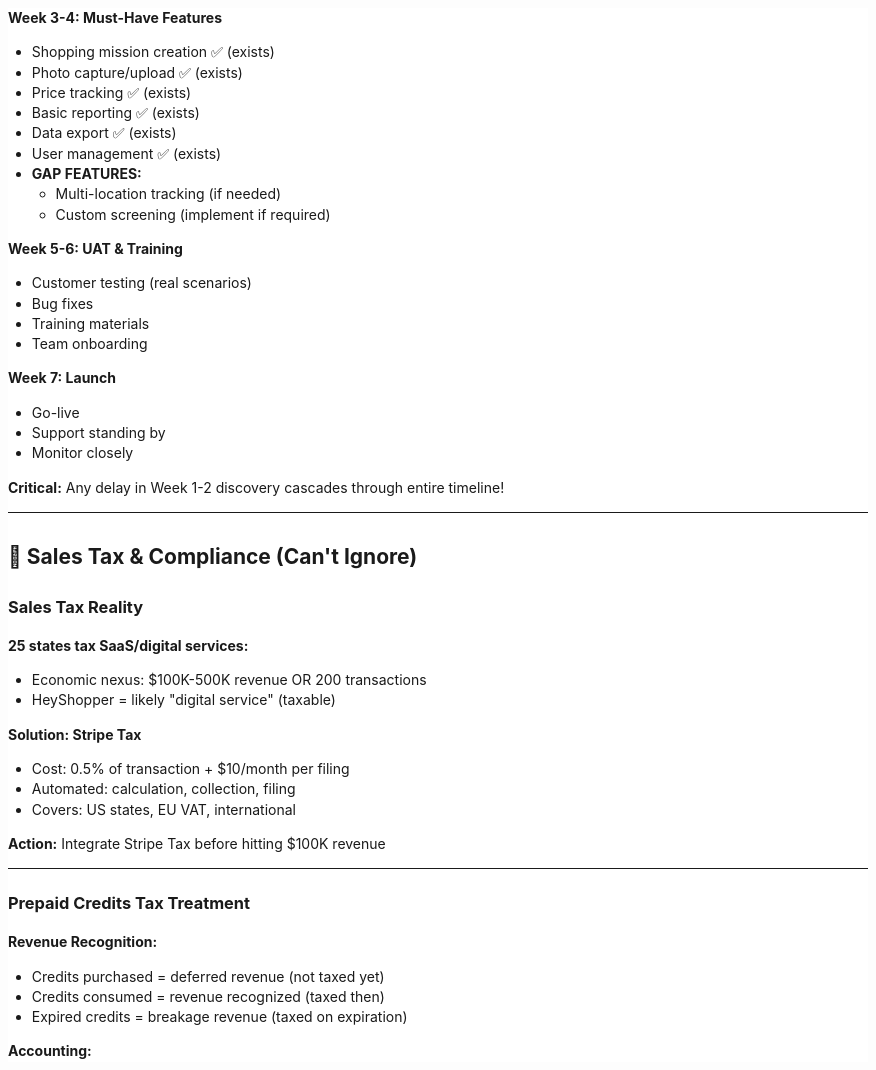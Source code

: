 **Week 3-4: Must-Have Features**

- Shopping mission creation ✅ (exists)
- Photo capture/upload ✅ (exists)
- Price tracking ✅ (exists)
- Basic reporting ✅ (exists)
- Data export ✅ (exists)
- User management ✅ (exists)
- **GAP FEATURES:**
  - Multi-location tracking (if needed)
  - Custom screening (implement if required)

**Week 5-6: UAT & Training**

- Customer testing (real scenarios)
- Bug fixes
- Training materials
- Team onboarding

**Week 7: Launch**

- Go-live
- Support standing by
- Monitor closely

**Critical:** Any delay in Week 1-2 discovery cascades through entire timeline!

---

## 📧 Sales Tax & Compliance (Can't Ignore)

### Sales Tax Reality

**25 states tax SaaS/digital services:**

- Economic nexus: $100K-500K revenue OR 200 transactions
- HeyShopper = likely "digital service" (taxable)

**Solution: Stripe Tax**

- Cost: 0.5% of transaction + $10/month per filing
- Automated: calculation, collection, filing
- Covers: US states, EU VAT, international

**Action:** Integrate Stripe Tax before hitting $100K revenue

---

### Prepaid Credits Tax Treatment

**Revenue Recognition:**

- Credits purchased = deferred revenue (not taxed yet)
- Credits consumed = revenue recognized (taxed then)
- Expired credits = breakage revenue (taxed on expiration)

**Accounting:**
